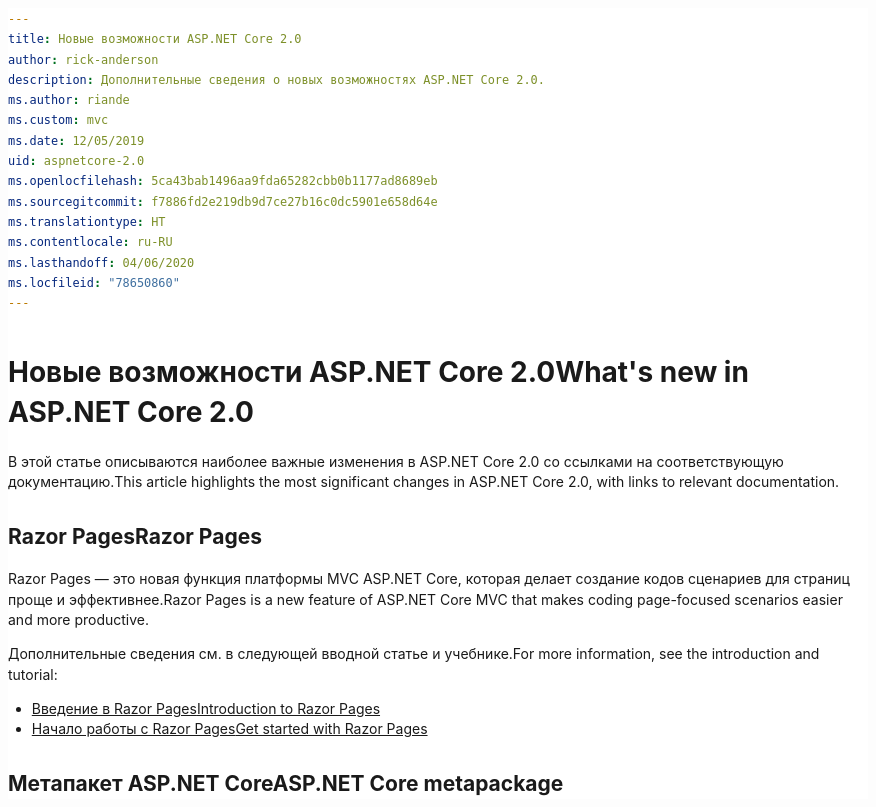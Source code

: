 ```yaml
---
title: Новые возможности ASP.NET Core 2.0
author: rick-anderson
description: Дополнительные сведения о новых возможностях ASP.NET Core 2.0.
ms.author: riande
ms.custom: mvc
ms.date: 12/05/2019
uid: aspnetcore-2.0
ms.openlocfilehash: 5ca43bab1496aa9fda65282cbb0b1177ad8689eb
ms.sourcegitcommit: f7886fd2e219db9d7ce27b16c0dc5901e658d64e
ms.translationtype: HT
ms.contentlocale: ru-RU
ms.lasthandoff: 04/06/2020
ms.locfileid: "78650860"
---
```

# <a name="whats-new-in-aspnet-core-20"></a><span data-ttu-id="419f6-103">Новые возможности ASP.NET Core 2.0</span><span class="sxs-lookup"><span data-stu-id="419f6-103">What's new in ASP.NET Core 2.0</span></span>

<span data-ttu-id="419f6-104">В этой статье описываются наиболее важные изменения в ASP.NET Core 2.0 со ссылками на соответствующую документацию.</span><span class="sxs-lookup"><span data-stu-id="419f6-104">This article highlights the most significant changes in ASP.NET Core 2.0, with links to relevant documentation.</span></span>

## <a name="razor-pages"></a><span data-ttu-id="419f6-105">Razor Pages</span><span class="sxs-lookup"><span data-stu-id="419f6-105">Razor Pages</span></span>

<span data-ttu-id="419f6-106">Razor Pages — это новая функция платформы MVC ASP.NET Core, которая делает создание кодов сценариев для страниц проще и эффективнее.</span><span class="sxs-lookup"><span data-stu-id="419f6-106">Razor Pages is a new feature of ASP.NET Core MVC that makes coding page-focused scenarios easier and more productive.</span></span>

<span data-ttu-id="419f6-107">Дополнительные сведения см. в следующей вводной статье и учебнике.</span><span class="sxs-lookup"><span data-stu-id="419f6-107">For more information, see the introduction and tutorial:</span></span>

* [<span data-ttu-id="419f6-108">Введение в Razor Pages</span><span class="sxs-lookup"><span data-stu-id="419f6-108">Introduction to Razor Pages</span></span>](xref:razor-pages/index)
* [<span data-ttu-id="419f6-109">Начало работы с Razor Pages</span><span class="sxs-lookup"><span data-stu-id="419f6-109">Get started with Razor Pages</span></span>](xref:tutorials/razor-pages/razor-pages-start)

## <a name="aspnet-core-metapackage"></a><span data-ttu-id="419f6-110">Метапакет ASP.NET Core</span><span class="sxs-lookup"><span data-stu-id="419f6-110">ASP.NET Core metapackage</span></span>
